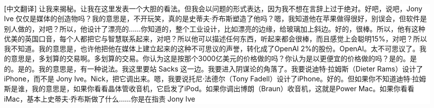 \[中文翻译\]
让我来揭秘。让我在这里发表一个大胆的看法。但我会以问题的形式表达，因为我不想在言辞上过于绝对。好吧，说吧，Jony
Ive
仅仅是媒体的创造物吗？我的意思是，不开玩笑，真的是史蒂夫·乔布斯塑造了他吗？嗯，我知道他在苹果做得很好，别误会，但软件是别人做的，对吧？所以，他设计了漂亮的……你知道的，整个工业设计，比如漂亮的边缘，给玻璃加上斜边。好的，很棒。所以，他有这种优美的英国口音，每个人都把它与智慧联系起来，对吧？所以他可以描述任何东西，听起来都会很棒，而且感觉上会聪明15%，对吧？所以我不知道。我的意思是，也许他把他在媒体上建立起来的这种不可思议的声誉，转化成了OpenAI
2%的股份。OpenAI。太不可思议了。我的意思是，多划算的交易啊。多划算的交易。你认为这是按那个3000亿美元的价格做的吗？你认为是以更便宜的价格做的吗？是的。是的。是的。我的意思是，有一种说法。我这里要站
Sacks 这一边。我要进入阴谋论的角落了。我要说迪特·拉姆斯（Dieter
Rams）设计了iPhone，而不是 Jony
Ive。Nick，把它调出来。嗯，我要说托尼·法德尔（Tony
Fadell）设计了iPhone。好的。但如果你不知道迪特·拉姆斯是谁，我的意思是，如果你看看晶体管收音机，它启发了iPod。如果你调出博朗（Braun）收音机，这就是Power
Mac。如果你看看iMac，基本上史蒂夫·乔布斯做了什么……你是在指责 Jony Ive
